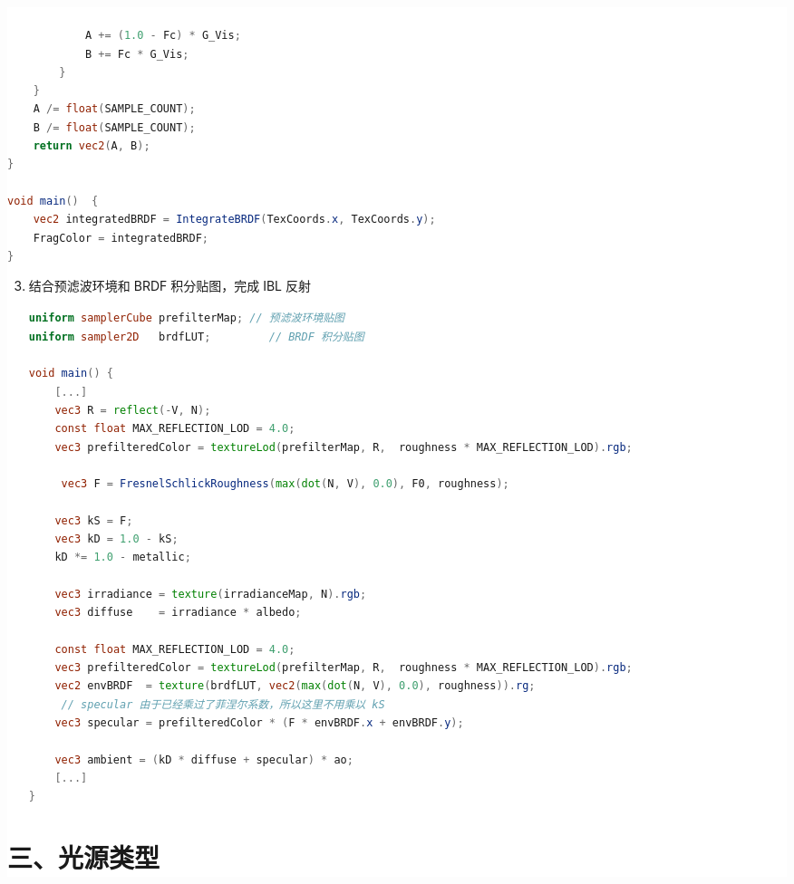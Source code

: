    ```glsl
   
               A += (1.0 - Fc) * G_Vis;
               B += Fc * G_Vis;
           }
       }
       A /= float(SAMPLE_COUNT);
       B /= float(SAMPLE_COUNT);
       return vec2(A, B);
   }
   
   void main()  {
       vec2 integratedBRDF = IntegrateBRDF(TexCoords.x, TexCoords.y);
       FragColor = integratedBRDF;
   }
   ```
   
3. 结合预滤波环境和 BRDF 积分贴图，完成 IBL 反射

   ```glsl
   uniform samplerCube prefilterMap; // 预滤波环境贴图
   uniform sampler2D   brdfLUT;  		// BRDF 积分贴图
   
   void main() {
       [...]
       vec3 R = reflect(-V, N);   
       const float MAX_REFLECTION_LOD = 4.0;
       vec3 prefilteredColor = textureLod(prefilterMap, R,  roughness * MAX_REFLECTION_LOD).rgb;    
     
     	vec3 F = FresnelSchlickRoughness(max(dot(N, V), 0.0), F0, roughness);
   
       vec3 kS = F;
       vec3 kD = 1.0 - kS;
       kD *= 1.0 - metallic;     
   
       vec3 irradiance = texture(irradianceMap, N).rgb;
       vec3 diffuse    = irradiance * albedo;
   
       const float MAX_REFLECTION_LOD = 4.0;
       vec3 prefilteredColor = textureLod(prefilterMap, R,  roughness * MAX_REFLECTION_LOD).rgb;   
       vec2 envBRDF  = texture(brdfLUT, vec2(max(dot(N, V), 0.0), roughness)).rg;
   		// specular 由于已经乘过了菲涅尔系数，所以这里不用乘以 kS
       vec3 specular = prefilteredColor * (F * envBRDF.x + envBRDF.y);
   
       vec3 ambient = (kD * diffuse + specular) * ao; 
       [...]
   }
   ```





# 三、光源类型
